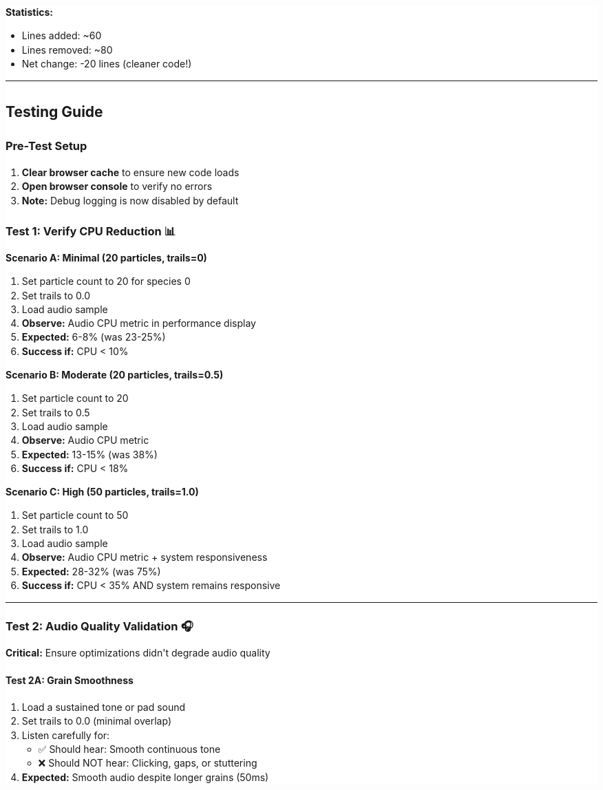 **Statistics:**
- Lines added: ~60
- Lines removed: ~80
- Net change: -20 lines (cleaner code!)

---

## Testing Guide

### Pre-Test Setup

1. **Clear browser cache** to ensure new code loads
2. **Open browser console** to verify no errors
3. **Note:** Debug logging is now disabled by default

### Test 1: Verify CPU Reduction 📊

**Scenario A: Minimal (20 particles, trails=0)**
1. Set particle count to 20 for species 0
2. Set trails to 0.0
3. Load audio sample
4. **Observe:** Audio CPU metric in performance display
5. **Expected:** 6-8% (was 23-25%)
6. **Success if:** CPU < 10%

**Scenario B: Moderate (20 particles, trails=0.5)**
1. Set particle count to 20
2. Set trails to 0.5
3. Load audio sample
4. **Observe:** Audio CPU metric
5. **Expected:** 13-15% (was 38%)
6. **Success if:** CPU < 18%

**Scenario C: High (50 particles, trails=1.0)**
1. Set particle count to 50
2. Set trails to 1.0
3. Load audio sample
4. **Observe:** Audio CPU metric + system responsiveness
5. **Expected:** 28-32% (was 75%)
6. **Success if:** CPU < 35% AND system remains responsive

---

### Test 2: Audio Quality Validation 🎧

**Critical:** Ensure optimizations didn't degrade audio quality

#### Test 2A: Grain Smoothness
1. Load a sustained tone or pad sound
2. Set trails to 0.0 (minimal overlap)
3. Listen carefully for:
   - ✅ Should hear: Smooth continuous tone
   - ❌ Should NOT hear: Clicking, gaps, or stuttering
4. **Expected:** Smooth audio despite longer grains (50ms)
